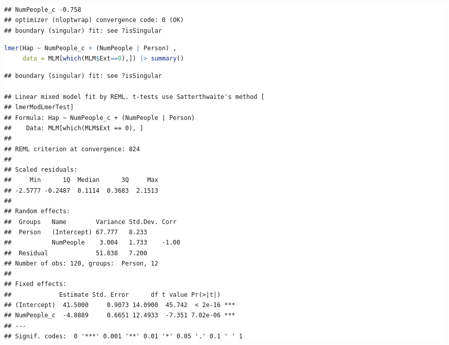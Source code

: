     ## NumPeople_c -0.758
    ## optimizer (nloptwrap) convergence code: 0 (OK)
    ## boundary (singular) fit: see ?isSingular

``` r
lmer(Hap ~ NumPeople_c + (NumPeople | Person) ,
     data = MLM[which(MLM$Ext==0),]) |> summary()
```

    ## boundary (singular) fit: see ?isSingular

    ## Linear mixed model fit by REML. t-tests use Satterthwaite's method [
    ## lmerModLmerTest]
    ## Formula: Hap ~ NumPeople_c + (NumPeople | Person)
    ##    Data: MLM[which(MLM$Ext == 0), ]
    ## 
    ## REML criterion at convergence: 824
    ## 
    ## Scaled residuals: 
    ##     Min      1Q  Median      3Q     Max 
    ## -2.5777 -0.2487  0.1114  0.3683  2.1513 
    ## 
    ## Random effects:
    ##  Groups   Name        Variance Std.Dev. Corr 
    ##  Person   (Intercept) 67.777   8.233         
    ##           NumPeople    3.004   1.733    -1.00
    ##  Residual             51.838   7.200         
    ## Number of obs: 120, groups:  Person, 12
    ## 
    ## Fixed effects:
    ##             Estimate Std. Error      df t value Pr(>|t|)    
    ## (Intercept)  41.5000     0.9073 14.0900  45.742  < 2e-16 ***
    ## NumPeople_c  -4.8889     0.6651 12.4933  -7.351 7.02e-06 ***
    ## ---
    ## Signif. codes:  0 '***' 0.001 '**' 0.01 '*' 0.05 '.' 0.1 ' ' 1